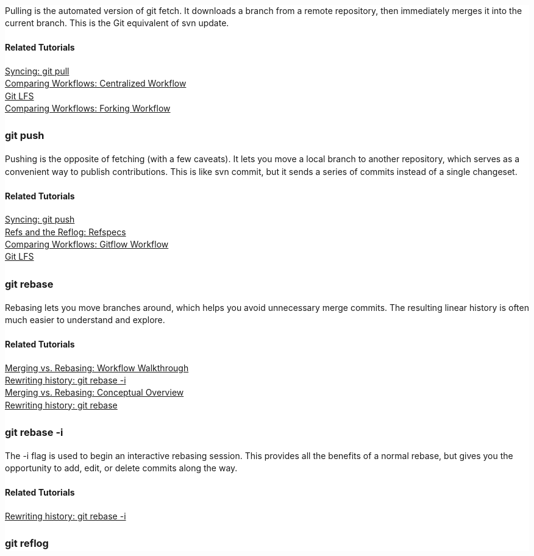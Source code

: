 Pulling is the automated version of git fetch. It downloads a branch from a remote repository, then immediately merges it into the current branch. This is the Git equivalent of svn update.

#### Related Tutorials

[Syncing: git pull](https://www.atlassian.com/git/tutorials/syncing/git-pull)  
[Comparing Workflows: Centralized Workflow](https://www.atlassian.com/git/tutorials/comparing-workflows?section=centralized-workflow)  
[Git LFS](https://www.atlassian.com/git/tutorials/git-lfs)  
[Comparing Workflows: Forking Workflow](https://www.atlassian.com/git/tutorials/comparing-workflows?section=forking-workflow)

### git push

Pushing is the opposite of fetching (with a few caveats). It lets you move a local branch to another repository, which serves as a convenient way to publish contributions. This is like svn commit, but it sends a series of commits instead of a single changeset.

#### Related Tutorials

[Syncing: git push](https://www.atlassian.com/git/tutorials/syncing/git-push)  
[Refs and the Reflog: Refspecs](https://www.atlassian.com/git/tutorials/refs-and-the-reflog?section=refspecs)  
[Comparing Workflows: Gitflow Workflow](https://www.atlassian.com/git/tutorials/comparing-workflows?section=gitflow-workflow)  
[Git LFS](https://www.atlassian.com/git/tutorials/git-lfs)

### git rebase

Rebasing lets you move branches around, which helps you avoid unnecessary merge commits. The resulting linear history is often much easier to understand and explore.

#### Related Tutorials

[Merging vs. Rebasing: Workflow Walkthrough](https://www.atlassian.com/git/tutorials/merging-vs-rebasing?section=workflow-walkthrough)  
[Rewriting history: git rebase -i](https://www.atlassian.com/git/tutorials/rewriting-history?section=git-rebase-i)  
[Merging vs. Rebasing: Conceptual Overview](https://www.atlassian.com/git/tutorials/merging-vs-rebasing?section=conceptual-overview)  
[Rewriting history: git rebase](https://www.atlassian.com/git/tutorials/rewriting-history?section=git-rebase)

### git rebase -i

The -i flag is used to begin an interactive rebasing session. This provides all the benefits of a normal rebase, but gives you the opportunity to add, edit, or delete commits along the way.

#### Related Tutorials

[Rewriting history: git rebase -i](https://www.atlassian.com/git/tutorials/rewriting-history?section=git-rebase-i)

### git reflog
